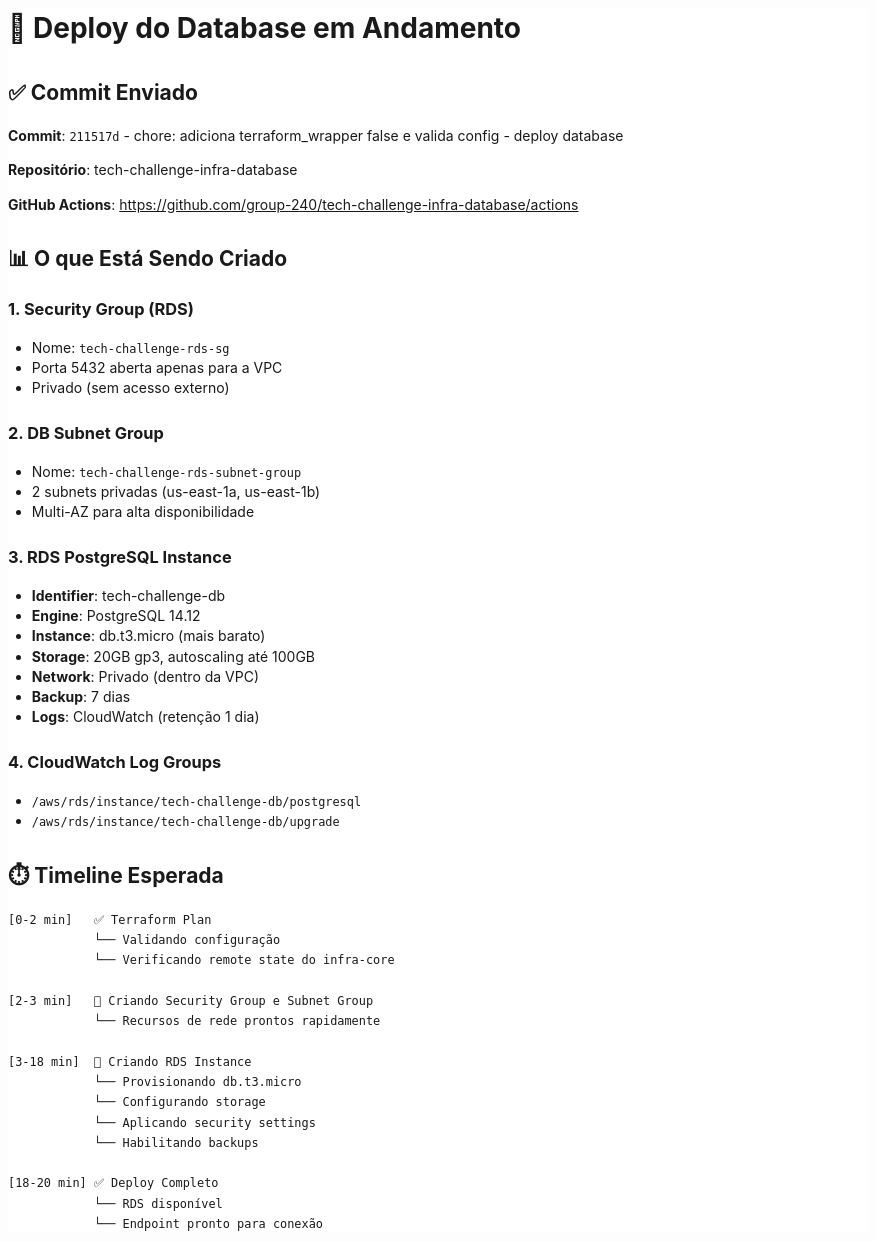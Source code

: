 # 🚀 Deploy do Database em Andamento

## ✅ Commit Enviado

**Commit**: `211517d` - chore: adiciona terraform_wrapper false e valida config - deploy database

**Repositório**: tech-challenge-infra-database

**GitHub Actions**: https://github.com/group-240/tech-challenge-infra-database/actions

## 📊 O que Está Sendo Criado

### 1. Security Group (RDS)
- Nome: `tech-challenge-rds-sg`
- Porta 5432 aberta apenas para a VPC
- Privado (sem acesso externo)

### 2. DB Subnet Group
- Nome: `tech-challenge-rds-subnet-group`
- 2 subnets privadas (us-east-1a, us-east-1b)
- Multi-AZ para alta disponibilidade

### 3. RDS PostgreSQL Instance
- **Identifier**: tech-challenge-db
- **Engine**: PostgreSQL 14.12
- **Instance**: db.t3.micro (mais barato)
- **Storage**: 20GB gp3, autoscaling até 100GB
- **Network**: Privado (dentro da VPC)
- **Backup**: 7 dias
- **Logs**: CloudWatch (retenção 1 dia)

### 4. CloudWatch Log Groups
- `/aws/rds/instance/tech-challenge-db/postgresql`
- `/aws/rds/instance/tech-challenge-db/upgrade`

## ⏱️ Timeline Esperada

```
[0-2 min]   ✅ Terraform Plan
            └── Validando configuração
            └── Verificando remote state do infra-core

[2-3 min]   🔄 Criando Security Group e Subnet Group
            └── Recursos de rede prontos rapidamente

[3-18 min]  🔄 Criando RDS Instance
            └── Provisionando db.t3.micro
            └── Configurando storage
            └── Aplicando security settings
            └── Habilitando backups
            
[18-20 min] ✅ Deploy Completo
            └── RDS disponível
            └── Endpoint pronto para conexão
```
